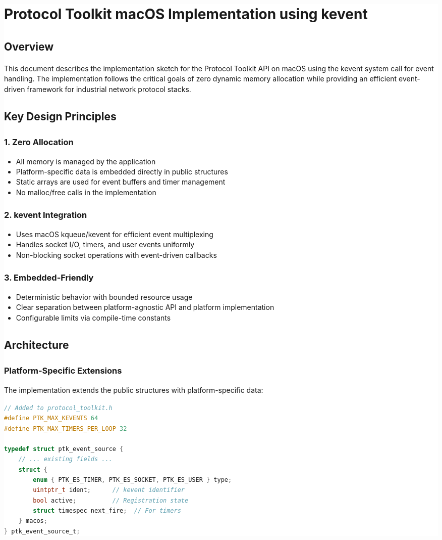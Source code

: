 # Protocol Toolkit macOS Implementation using kevent

## Overview

This document describes the implementation sketch for the Protocol Toolkit API on macOS using the kevent system call for event handling. The implementation follows the critical goals of zero dynamic memory allocation while providing an efficient event-driven framework for industrial network protocol stacks.

## Key Design Principles

### 1. Zero Allocation
- All memory is managed by the application
- Platform-specific data is embedded directly in public structures
- Static arrays are used for event buffers and timer management
- No malloc/free calls in the implementation

### 2. kevent Integration
- Uses macOS kqueue/kevent for efficient event multiplexing
- Handles socket I/O, timers, and user events uniformly
- Non-blocking socket operations with event-driven callbacks

### 3. Embedded-Friendly
- Deterministic behavior with bounded resource usage
- Clear separation between platform-agnostic API and platform implementation
- Configurable limits via compile-time constants

## Architecture

### Platform-Specific Extensions

The implementation extends the public structures with platform-specific data:

```c
// Added to protocol_toolkit.h
#define PTK_MAX_KEVENTS 64
#define PTK_MAX_TIMERS_PER_LOOP 32

typedef struct ptk_event_source {
    // ... existing fields ...
    struct {
        enum { PTK_ES_TIMER, PTK_ES_SOCKET, PTK_ES_USER } type;
        uintptr_t ident;      // kevent identifier
        bool active;          // Registration state
        struct timespec next_fire;  // For timers
    } macos;
} ptk_event_source_t;
```

